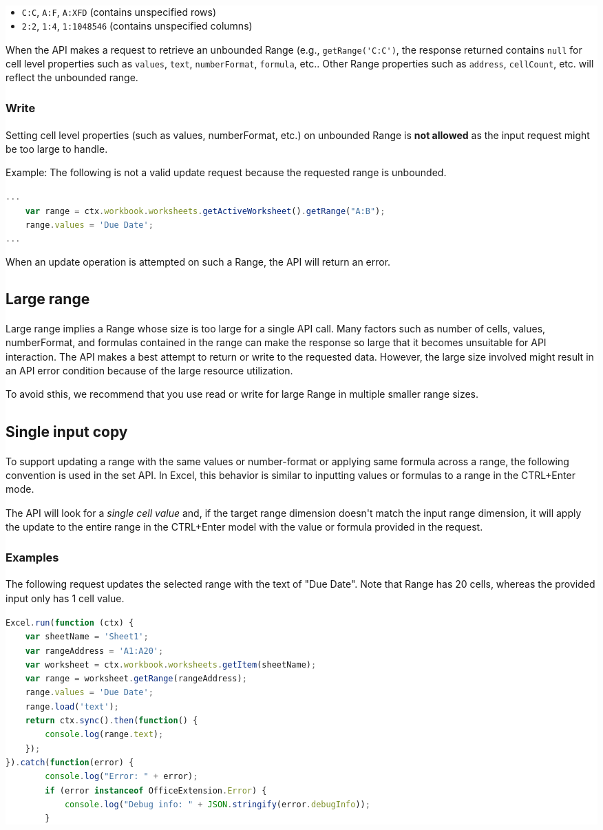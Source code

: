 * `C:C`, `A:F`, `A:XFD` (contains unspecified rows)
* `2:2`, `1:4`, `1:1048546` (contains unspecified columns)

When the API makes a request to retrieve an unbounded Range (e.g., `getRange('C:C')`, the response returned contains `null` for cell level properties such as `values`, `text`, `numberFormat`, `formula`, etc.. Other Range properties such as `address`, `cellCount`, etc. will reflect the unbounded range.

### Write

Setting cell level properties (such as values, numberFormat, etc.) on unbounded Range is **not allowed** as the input request might be too large to handle.

Example: The following is not a valid update request because the requested range is unbounded.

```js
...
	var range = ctx.workbook.worksheets.getActiveWorksheet().getRange("A:B");
	range.values = 'Due Date';
...
```

When an update operation is attempted on such a Range, the API will return an error.


## Large range

Large range implies a Range whose size is too large for a single API call. Many factors such as number of cells, values, numberFormat, and formulas contained in the range can make the response so large that it becomes unsuitable for API interaction. The API makes a best attempt to return or write to the requested data. However, the large size involved might result in an API error condition because of the large resource utilization.

To avoid sthis, we recommend that you use read or write for large Range in multiple smaller range sizes.


## Single input copy

To support updating a range with the same values or number-format or applying same formula across a range, the following convention is used in the set API. In Excel, this behavior is similar to inputting values or formulas to a range in the CTRL+Enter mode.

The API will look for a *single cell value* and, if the target range dimension doesn't match the input range dimension, it will apply the update to the entire range in the CTRL+Enter model with the value or formula provided in the request.

### Examples

The following request updates the selected range with the text of "Due Date". Note that Range has 20 cells, whereas the provided input only has 1 cell value.

```js
Excel.run(function (ctx) {
	var sheetName = 'Sheet1';
	var rangeAddress = 'A1:A20';
	var worksheet = ctx.workbook.worksheets.getItem(sheetName);
	var range = worksheet.getRange(rangeAddress);
	range.values = 'Due Date';
	range.load('text');
	return ctx.sync().then(function() {
		console.log(range.text);
	});
}).catch(function(error) {
		console.log("Error: " + error);
		if (error instanceof OfficeExtension.Error) {
			console.log("Debug info: " + JSON.stringify(error.debugInfo));
		}
```